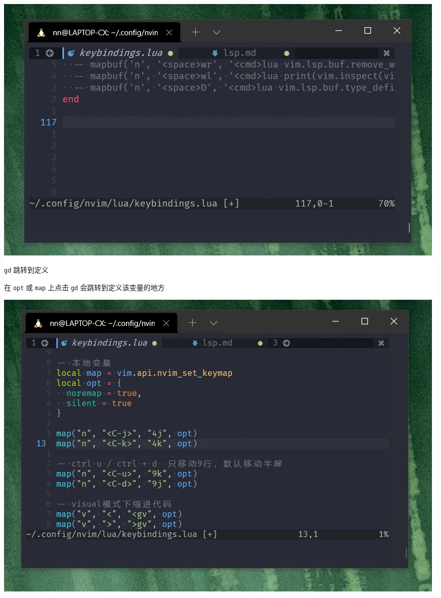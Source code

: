 <img src="./imgs/lsp2.gif" width="850">

`gd` 跳转到定义

在 `opt` 或 `map` 上点击 `gd` 会跳转到定义该变量的地方

<img src="./imgs/lsp3.gif" width="850">
